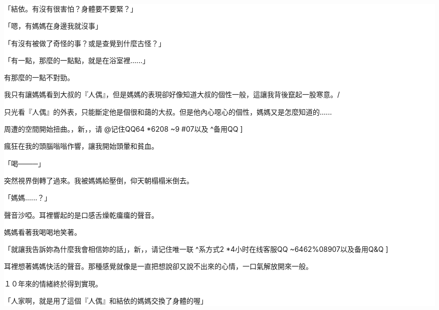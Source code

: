 
「結依。有沒有很害怕？身體要不要緊？」



「嗯，有媽媽在身邊我就沒事」



「有沒有被做了奇怪的事？或是查覺到什麼古怪？」



「有一點，那麼的一點點，就是在浴室裡......」



有那麼的一點不對勁。



我只有讓媽媽看到大叔的『人偶』，但是媽媽的表現卻好像知道大叔的個性一般，這讓我背後竄起一股寒意。/



只光看『人偶』的外表，只能斷定他是個很和藹的大叔。但是他內心噁心的個性，媽媽又是怎麼知道的......



周遭的空間開始扭曲。，新，，请 @记住QQ64 *6208 ~9 #07以及 ^备用QQ ]



瘋狂在我的頭腦嗡嗡作響，讓我開始頭暈和貧血。





「喝────」





突然視界倒轉了過來。我被媽媽給壓倒，仰天朝榻榻米倒去。



「媽媽......？」



聲音沙啞。耳裡響起的是口感舌燥乾癟癟的聲音。



媽媽看著我喝喝地笑著。





「就讓我告訴妳為什麼我會相信妳的話」，新，，请记住唯一联 ^系方式2 *4小时在线客服QQ ~6462%08907以及备用Q&Q ]



耳裡想著媽媽快活的聲音。那種感覺就像是一直把想說卻又說不出來的心情，一口氣解放開來一般。



１０年來的情緒終於得到實現。





「人家啊，就是用了這個『人偶』和結依的媽媽交換了身體的喔」
